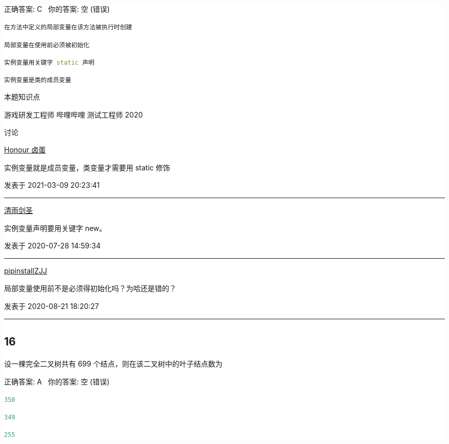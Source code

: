 正确答案: C   你的答案: 空 (错误)

```cpp
在方法中定义的局部变量在该方法被执行时创建
```

```cpp
局部变量在使用前必须被初始化
```

```cpp
实例变量用关键字 static 声明
```

```cpp
实例变量是类的成员变量
```

本题知识点

游戏研发工程师 哔哩哔哩 测试工程师 2020

讨论

[Honour 卤蛋](https://www.nowcoder.com/profile/243254038)

实例变量就是成员变量，类变量才需要用 static 修饰

发表于 2021-03-09 20:23:41

* * *

[清雨剑圣](https://www.nowcoder.com/profile/922320116)

实例变量声明要用关键字 new。

发表于 2020-07-28 14:59:34

* * *

[pipinstallZJJ](https://www.nowcoder.com/profile/398085438)

局部变量使用前不是必须得初始化吗？为哈还是错的？

发表于 2020-08-21 18:20:27

* * *

## 16

设一棵完全二叉树共有 699 个结点，则在该二叉树中的叶子结点数为

正确答案: A   你的答案: 空 (错误)

```cpp
350
```

```cpp
349
```

```cpp
255
```
